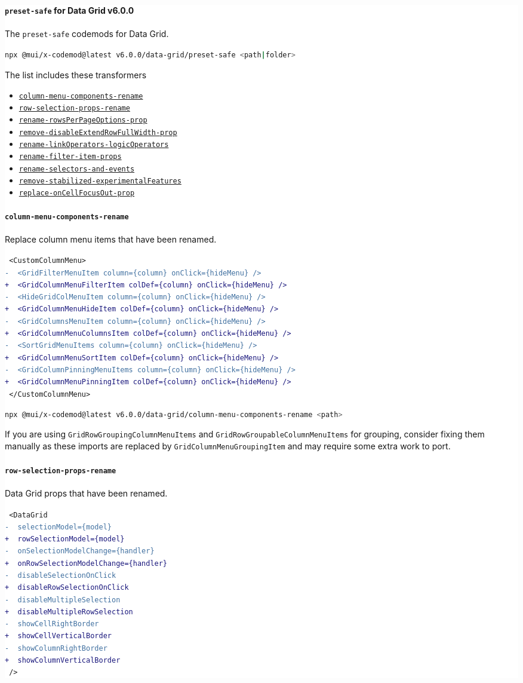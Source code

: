 #### `preset-safe` for Data Grid v6.0.0

The `preset-safe` codemods for Data Grid.

```bash
npx @mui/x-codemod@latest v6.0.0/data-grid/preset-safe <path|folder>
```

The list includes these transformers

- [`column-menu-components-rename`](#column-menu-components-rename)
- [`row-selection-props-rename`](#row-selection-props-rename)
- [`rename-rowsPerPageOptions-prop`](#rename-rowsPerPageOptions-prop)
- [`remove-disableExtendRowFullWidth-prop`](#remove-disableExtendRowFullWidth-prop)
- [`rename-linkOperators-logicOperators`](#rename-linkOperators-logicOperators)
- [`rename-filter-item-props`](#rename-filter-item-props)
- [`rename-selectors-and-events`](#rename-selectors-and-events)
- [`remove-stabilized-experimentalFeatures`](#remove-stabilized-experimentalFeatures)
- [`replace-onCellFocusOut-prop`](#replace-onCellFocusOut-prop)

#### `column-menu-components-rename`

Replace column menu items that have been renamed.

```diff
 <CustomColumnMenu>
-  <GridFilterMenuItem column={column} onClick={hideMenu} />
+  <GridColumnMenuFilterItem colDef={column} onClick={hideMenu} />
-  <HideGridColMenuItem column={column} onClick={hideMenu} />
+  <GridColumnMenuHideItem colDef={column} onClick={hideMenu} />
-  <GridColumnsMenuItem column={column} onClick={hideMenu} />
+  <GridColumnMenuColumnsItem colDef={column} onClick={hideMenu} />
-  <SortGridMenuItems column={column} onClick={hideMenu} />
+  <GridColumnMenuSortItem colDef={column} onClick={hideMenu} />
-  <GridColumnPinningMenuItems column={column} onClick={hideMenu} />
+  <GridColumnMenuPinningItem colDef={column} onClick={hideMenu} />
 </CustomColumnMenu>
```

```bash
npx @mui/x-codemod@latest v6.0.0/data-grid/column-menu-components-rename <path>
```

If you are using `GridRowGroupingColumnMenuItems` and `GridRowGroupableColumnMenuItems` for grouping, consider fixing them manually as these imports are replaced by `GridColumnMenuGroupingItem` and may require some extra work to port.

#### `row-selection-props-rename`

Data Grid props that have been renamed.

```diff
 <DataGrid
-  selectionModel={model}
+  rowSelectionModel={model}
-  onSelectionModelChange={handler}
+  onRowSelectionModelChange={handler}
-  disableSelectionOnClick
+  disableRowSelectionOnClick
-  disableMultipleSelection
+  disableMultipleRowSelection
-  showCellRightBorder
+  showCellVerticalBorder
-  showColumnRightBorder
+  showColumnVerticalBorder
 />
```
